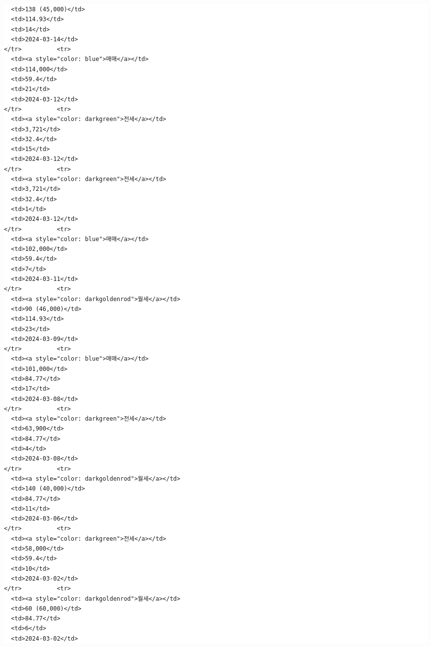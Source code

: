       <td>138 (45,000)</td>
      <td>114.93</td>
      <td>14</td>
      <td>2024-03-14</td>
    </tr>          <tr>
      <td><a style="color: blue">매매</a></td>
      <td>114,000</td>
      <td>59.4</td>
      <td>21</td>
      <td>2024-03-12</td>
    </tr>          <tr>
      <td><a style="color: darkgreen">전세</a></td>
      <td>3,721</td>
      <td>32.4</td>
      <td>15</td>
      <td>2024-03-12</td>
    </tr>          <tr>
      <td><a style="color: darkgreen">전세</a></td>
      <td>3,721</td>
      <td>32.4</td>
      <td>1</td>
      <td>2024-03-12</td>
    </tr>          <tr>
      <td><a style="color: blue">매매</a></td>
      <td>102,000</td>
      <td>59.4</td>
      <td>7</td>
      <td>2024-03-11</td>
    </tr>          <tr>
      <td><a style="color: darkgoldenrod">월세</a></td>
      <td>90 (46,000)</td>
      <td>114.93</td>
      <td>23</td>
      <td>2024-03-09</td>
    </tr>          <tr>
      <td><a style="color: blue">매매</a></td>
      <td>101,000</td>
      <td>84.77</td>
      <td>17</td>
      <td>2024-03-08</td>
    </tr>          <tr>
      <td><a style="color: darkgreen">전세</a></td>
      <td>63,900</td>
      <td>84.77</td>
      <td>4</td>
      <td>2024-03-08</td>
    </tr>          <tr>
      <td><a style="color: darkgoldenrod">월세</a></td>
      <td>140 (40,000)</td>
      <td>84.77</td>
      <td>11</td>
      <td>2024-03-06</td>
    </tr>          <tr>
      <td><a style="color: darkgreen">전세</a></td>
      <td>58,000</td>
      <td>59.4</td>
      <td>10</td>
      <td>2024-03-02</td>
    </tr>          <tr>
      <td><a style="color: darkgoldenrod">월세</a></td>
      <td>60 (60,000)</td>
      <td>84.77</td>
      <td>6</td>
      <td>2024-03-02</td>